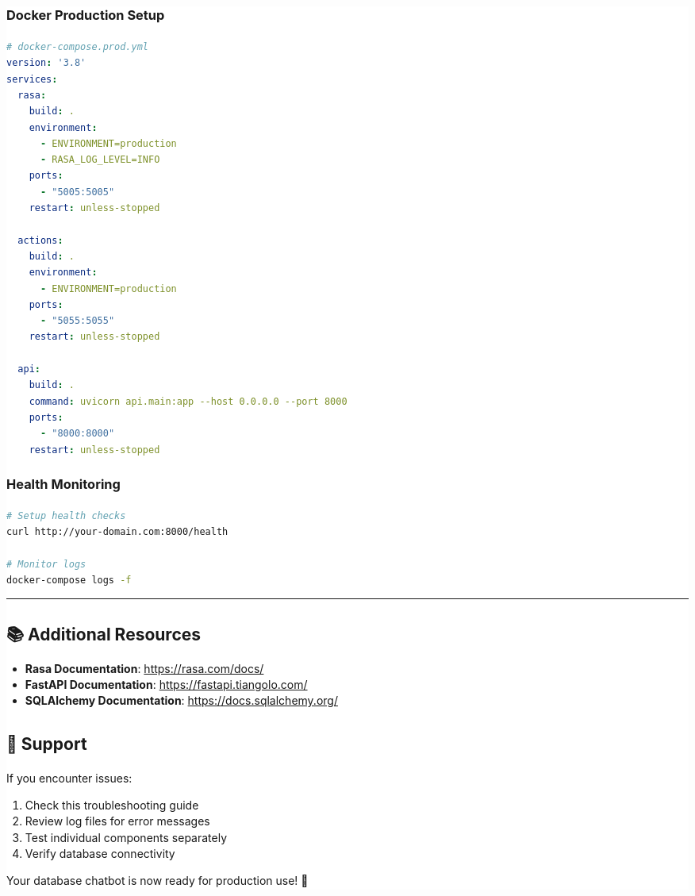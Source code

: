### Docker Production Setup
```yaml
# docker-compose.prod.yml
version: '3.8'
services:
  rasa:
    build: .
    environment:
      - ENVIRONMENT=production
      - RASA_LOG_LEVEL=INFO
    ports:
      - "5005:5005"
    restart: unless-stopped

  actions:
    build: .
    environment:
      - ENVIRONMENT=production
    ports:
      - "5055:5055"
    restart: unless-stopped

  api:
    build: .
    command: uvicorn api.main:app --host 0.0.0.0 --port 8000
    ports:
      - "8000:8000"
    restart: unless-stopped
```

### Health Monitoring
```bash
# Setup health checks
curl http://your-domain.com:8000/health

# Monitor logs
docker-compose logs -f
```

---

## 📚 Additional Resources

- **Rasa Documentation**: https://rasa.com/docs/
- **FastAPI Documentation**: https://fastapi.tiangolo.com/
- **SQLAlchemy Documentation**: https://docs.sqlalchemy.org/

## 🤝 Support

If you encounter issues:
1. Check this troubleshooting guide
2. Review log files for error messages
3. Test individual components separately
4. Verify database connectivity

Your database chatbot is now ready for production use! 🎉
